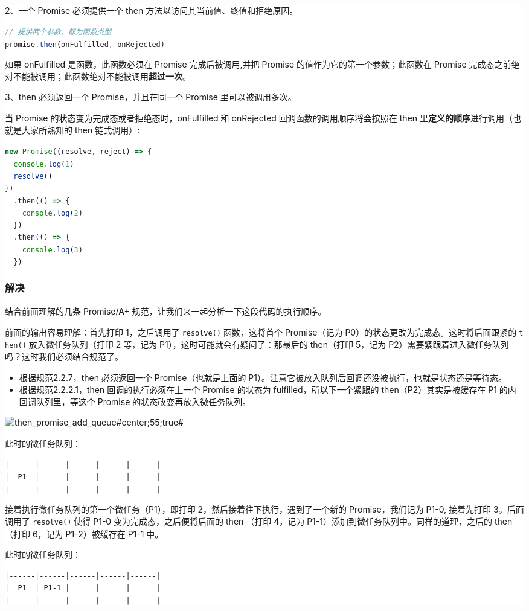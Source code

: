 2、一个 Promise 必须提供一个 then 方法以访问其当前值、终值和拒绝原因。

```javascript
// 提供两个参数，都为函数类型
promise.then(onFulfilled, onRejected)
```

如果 onFulfilled 是函数，此函数必须在 Promise 完成后被调用,并把 Promise 的值作为它的第一个参数；此函数在 Promise 完成态之前绝对不能被调用；此函数绝对不能被调用**超过一次**。

3、then 必须返回一个 Promise，并且在同一个 Promise 里可以被调用多次。

当 Promise 的状态变为完成态或者拒绝态时，onFulfilled 和 onRejected 回调函数的调用顺序将会按照在 then 里**定义的顺序**进行调用（也就是大家所熟知的 then 链式调用）:

```javascript
new Promise((resolve, reject) => {
  console.log(1)
  resolve()
})
  .then(() => {
    console.log(2)
  })
  .then(() => {
    console.log(3)
  })
```

### 解决

结合前面理解的几条 Promise/A+ 规范，让我们来一起分析一下这段代码的执行顺序。

前面的输出容易理解：首先打印 1，之后调用了 `resolve()` 函数，这将首个 Promise（记为 P0）的状态更改为完成态。这时将后面跟紧的 `then()` 放入微任务队列（打印 2 等，记为 P1），这时可能就会有疑问了：那最后的 then（打印 5，记为 P2）需要紧跟着进入微任务队列吗？这时我们必须结合规范了。

- 根据规范[2.2.7](https://promisesaplus.com.cn/#point-40)，then 必须返回一个 Promise（也就是上面的 P1）。注意它被放入队列后回调还没被执行，也就是状态还是等待态。
- 根据规范[2.2.2.1](https://promisesaplus.com.cn/#point-27)，then 回调的执行必须在上一个 Promise 的状态为 fulfilled，所以下一个紧跟的 then（P2）其实是被缓存在 P1 的内回调队列里，等这个 Promise 的状态改变再放入微任务队列。

![then_promise_add_queue#center;55;true#](https://res.zrain.fun/images/2022/09/then_promise_add_queue.png)

此时的微任务队列：

```text
|------|------|------|------|------|
|  P1  |      |      |      |      |
|------|------|------|------|------|
```

接着执行微任务队列的第一个微任务（P1），即打印 2，然后接着往下执行，遇到了一个新的 Promise，我们记为 P1-0, 接着先打印 3。后面调用了 `resolve()` 使得 P1-0 变为完成态，之后便将后面的 then （打印 4，记为 P1-1）添加到微任务队列中。同样的道理，之后的 then（打印 6，记为 P1-2）被缓存在 P1-1 中。

此时的微任务队列：

```text
|------|------|------|------|------|
|  P1  | P1-1 |      |      |      |
|------|------|------|------|------|
```
